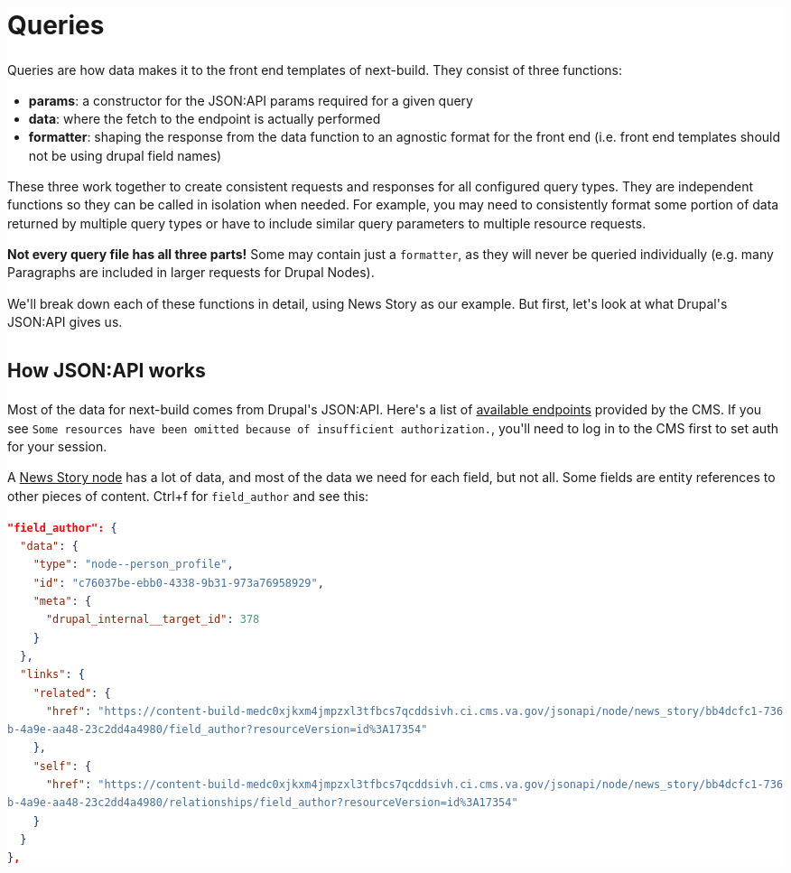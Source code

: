 # Queries

Queries are how data makes it to the front end templates of next-build. They consist of three functions:

- **params**: a constructor for the JSON:API params required for a given query
- **data**: where the fetch to the endpoint is actually performed
- **formatter**: shaping the response from the data function to an agnostic format for the front end (i.e. front end templates should not be using drupal field names)

These three work together to create consistent requests and responses for all configured query types. They are independent functions so they can be called in isolation when needed. For example, you may need to consistently format some portion of data returned by multiple query types or have to include similar query parameters to multiple resource requests.

**Not every query file has all three parts!** Some may contain just a `formatter`, as they will never be queried individually (e.g. many Paragraphs are included in larger requests for Drupal Nodes).

We'll break down each of these functions in detail, using News Story as our example. But first, let's look at what Drupal's JSON:API gives us.

## How JSON:API works

Most of the data for next-build comes from Drupal's JSON:API. Here's a list of [available endpoints](https://content-build-medc0xjkxm4jmpzxl3tfbcs7qcddsivh.ci.cms.va.gov/jsonapi/) provided by the CMS. If you see `Some resources have been omitted because of insufficient authorization.`, you'll need to log in to the CMS first to set auth for your session.

A [News Story node](https://content-build-medc0xjkxm4jmpzxl3tfbcs7qcddsivh.ci.cms.va.gov/jsonapi/node/news_story) has a
lot of data, and most of the data we need for each field, but not all. Some fields are entity references to other pieces of content. Ctrl+f for `field_author` and see this:


```json
"field_author": {
  "data": {
    "type": "node--person_profile",
    "id": "c76037be-ebb0-4338-9b31-973a76958929",
    "meta": {
      "drupal_internal__target_id": 378
    }
  },
  "links": {
    "related": {
      "href": "https://content-build-medc0xjkxm4jmpzxl3tfbcs7qcddsivh.ci.cms.va.gov/jsonapi/node/news_story/bb4dcfc1-736b-4a9e-aa48-23c2dd4a4980/field_author?resourceVersion=id%3A17354"
    },
    "self": {
      "href": "https://content-build-medc0xjkxm4jmpzxl3tfbcs7qcddsivh.ci.cms.va.gov/jsonapi/node/news_story/bb4dcfc1-736b-4a9e-aa48-23c2dd4a4980/relationships/field_author?resourceVersion=id%3A17354"
    }
  }
},
```
